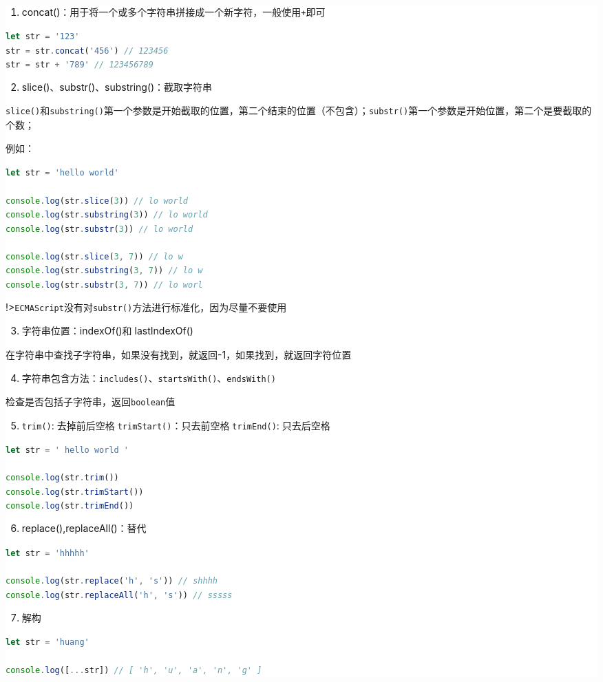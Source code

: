 1. concat()：用于将一个或多个字符串拼接成一个新字符，一般使用`+`即可

```javascript
let str = '123'
str = str.concat('456') // 123456
str = str + '789' // 123456789
```

2. slice()、substr()、substring()：截取字符串

`slice()`和`substring()`第一个参数是开始截取的位置，第二个结束的位置（不包含）；`substr()`第一个参数是开始位置，第二个是要截取的个数；

例如：

```javascript
let str = 'hello world'

console.log(str.slice(3)) // lo world
console.log(str.substring(3)) // lo world
console.log(str.substr(3)) // lo world

console.log(str.slice(3, 7)) // lo w
console.log(str.substring(3, 7)) // lo w
console.log(str.substr(3, 7)) // lo worl
```

!>`ECMAScript`没有对`substr()`方法进行标准化，因为尽量不要使用

3. 字符串位置：indexOf()和 lastIndexOf()

在字符串中查找子字符串，如果没有找到，就返回-1，如果找到，就返回字符位置

4. 字符串包含方法：`includes()`、`startsWith()`、`endsWith()`

检查是否包括子字符串，返回`boolean`值

5. `trim()`: 去掉前后空格 `trimStart()`：只去前空格 `trimEnd()`: 只去后空格

```javascript
let str = ' hello world '

console.log(str.trim())
console.log(str.trimStart())
console.log(str.trimEnd())
```

6. replace(),replaceAll()：替代

```javascript
let str = 'hhhhh'

console.log(str.replace('h', 's')) // shhhh
console.log(str.replaceAll('h', 's')) // sssss
```

7. 解构

```javascript
let str = 'huang'

console.log([...str]) // [ 'h', 'u', 'a', 'n', 'g' ]
```
